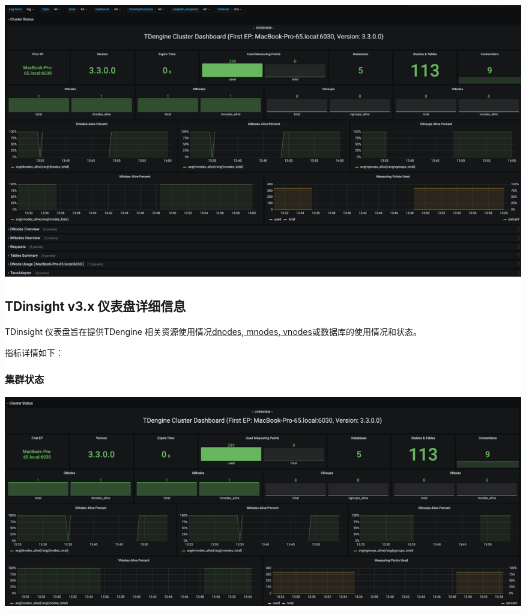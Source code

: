 ![显示](../assets/TDinsight-v3-full.png)

## TDinsight v3.x 仪表盘详细信息

TDinsight 仪表盘旨在提供TDengine
相关资源使用情况[dnodes, mnodes, vnodes](https://www.taosdata.com/cn/documentation/architecture#cluster)或数据库的使用情况和状态。

指标详情如下：

### 集群状态

![tdinsight-mnodes-overview](../assets/TDinsightV3-1-cluster-status.png)
